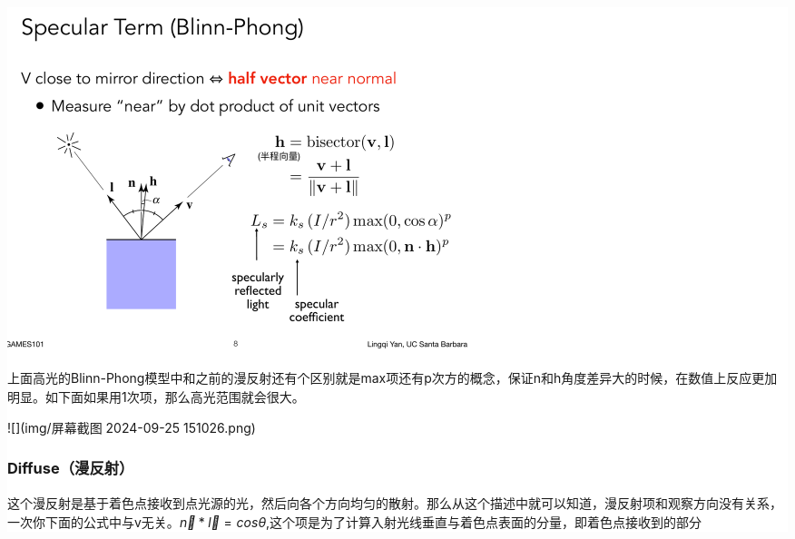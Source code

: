 <img src="img/屏幕截图 2024-09-25 144239.png" style="zoom:50%;" />



上面高光的Blinn-Phong模型中和之前的漫反射还有个区别就是max项还有p次方的概念，保证n和h角度差异大的时候，在数值上反应更加明显。如下面如果用1次项，那么高光范围就会很大。



![](img/屏幕截图 2024-09-25 151026.png)

### Diffuse（漫反射）

这个漫反射是基于着色点接收到点光源的光，然后向各个方向均匀的散射。那么从这个描述中就可以知道，漫反射项和观察方向没有关系，一次你下面的公式中与v无关。$\vec{n} * \vec{l} = cos\theta$,这个项是为了计算入射光线垂直与着色点表面的分量，即着色点接收到的部分


